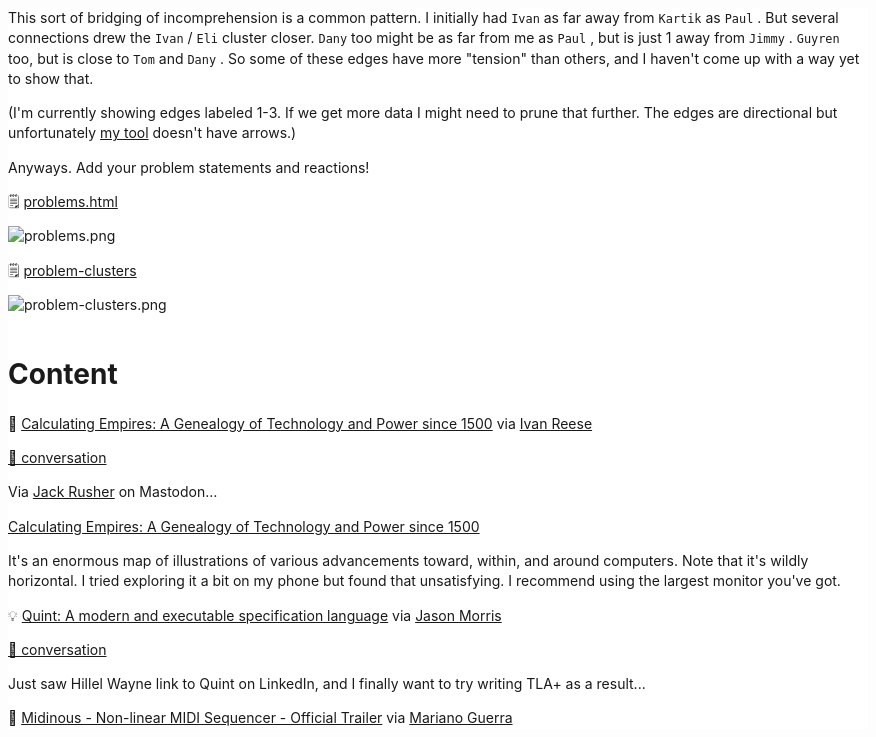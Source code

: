 

This sort of bridging of incomprehension is a common pattern. I initially had  `Ivan`  as far away from  `Kartik`  as  `Paul` . But several connections drew the  `Ivan` / `Eli`  cluster closer.  `Dany`  too might be as far from me as  `Paul` , but is just 1 away from  `Jimmy` .  `Guyren`  too, but is close to  `Tom`  and  `Dany` . So some of these edges have more "tension" than others, and I haven't come up with a way yet to show that.



(I'm currently showing edges labeled 1-3. If we get more data I might need to prune that further. The edges are directional but unfortunately [my tool](https://git.sr.ht/~akkartik/snap.love) doesn't have arrows.)



Anyways. Add your problem statements and reactions!

🗒️ [problems.html](http://history.futureofcoding.org/history/msg_files/F07/F07F89D2H8W.html)

![problems.png](http://history.futureofcoding.org/history/msg_files/F07/F07FEQSQ4RZ.png)

🗒️ [problem-clusters](http://history.futureofcoding.org/history/msg_files/F07/F07FTJ850RX.text)

![problem-clusters.png](http://history.futureofcoding.org/history/msg_files/F07/F07FHD8RWPN.png)



# Content

📝 [Calculating Empires: A Genealogy of Technology and Power since 1500](https://calculatingempires.net) via [Ivan Reese](http://ivanish.ca/)

[🧵 conversation](https://history.futureofcoding.org/history/weekly/2024/08/W1/linking-together.html#2024-07-29T03:42:55.586Z)

Via [Jack Rusher](https://twitter.com/jackrusher) on Mastodon…



[Calculating Empires: A Genealogy of Technology and Power since 1500](https://calculatingempires.net)



It's an enormous map of illustrations of various advancements toward, within, and around computers. Note that it's wildly horizontal. I tried exploring it a bit on my phone but found that unsatisfying. I recommend using the largest monitor you've got.

💡 [Quint: A modern and executable specification language](https://quint-lang.org/docs/lang) via [Jason Morris](https://twitter.com/RoundTableLaw)

[🧵 conversation](https://history.futureofcoding.org/history/weekly/2024/08/W1/linking-together.html#2024-07-31T14:53:39.442Z)

Just saw Hillel Wayne link to Quint on LinkedIn, and I finally want to try writing TLA+ as a result...

🎥 [Midinous - Non-linear MIDI Sequencer - Official Trailer](https://www.youtube.com/watch?v=F2_C5lpb2Bg) via [Mariano Guerra](https://twitter.com/warianoguerra)
